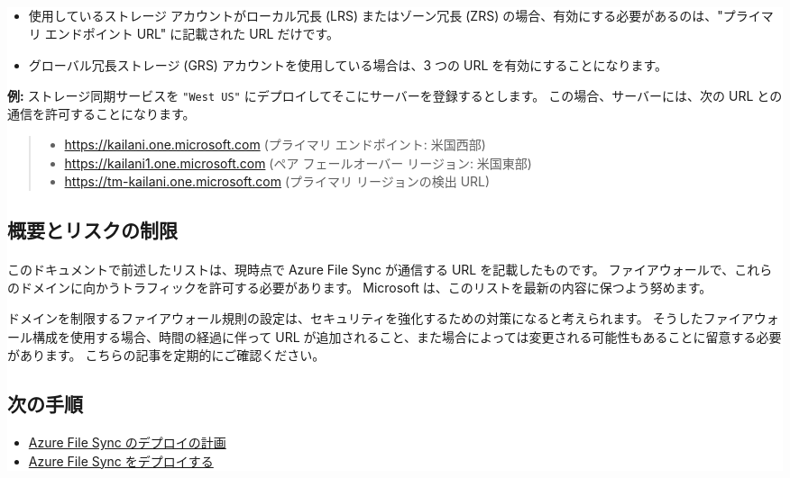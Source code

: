 - 使用しているストレージ アカウントがローカル冗長 (LRS) またはゾーン冗長 (ZRS) の場合、有効にする必要があるのは、"プライマリ エンドポイント URL" に記載された URL だけです。

- グローバル冗長ストレージ (GRS) アカウントを使用している場合は、3 つの URL を有効にすることになります。

**例:** ストレージ同期サービスを `"West US"` にデプロイしてそこにサーバーを登録するとします。 この場合、サーバーには、次の URL との通信を許可することになります。

> - https://kailani.one.microsoft.com (プライマリ エンドポイント: 米国西部)
> - https://kailani1.one.microsoft.com (ペア フェールオーバー リージョン: 米国東部)
> - https://tm-kailani.one.microsoft.com (プライマリ リージョンの検出 URL)

## <a name="summary-and-risk-limitation"></a>概要とリスクの制限
このドキュメントで前述したリストは、現時点で Azure File Sync が通信する URL を記載したものです。 ファイアウォールで、これらのドメインに向かうトラフィックを許可する必要があります。 Microsoft は、このリストを最新の内容に保つよう努めます。

ドメインを制限するファイアウォール規則の設定は、セキュリティを強化するための対策になると考えられます。 そうしたファイアウォール構成を使用する場合、時間の経過に伴って URL が追加されること、また場合によっては変更される可能性もあることに留意する必要があります。 こちらの記事を定期的にご確認ください。

## <a name="next-steps"></a>次の手順
- [Azure File Sync のデプロイの計画](storage-sync-files-planning.md)
- [Azure File Sync をデプロイする](storage-sync-files-deployment-guide.md)
